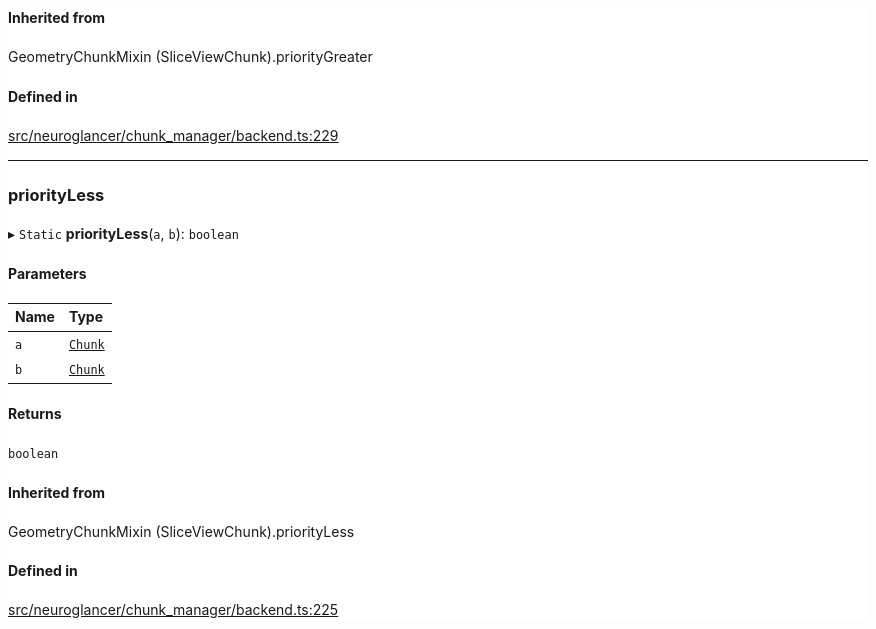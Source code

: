 #### Inherited from

GeometryChunkMixin
(SliceViewChunk).priorityGreater

#### Defined in

[src/neuroglancer/chunk_manager/backend.ts:229](https://github.com/ActiveBrainAtlas2/neuroglancer/blob/034b457d/src/neuroglancer/chunk_manager/backend.ts#L229)

___

### priorityLess

▸ `Static` **priorityLess**(`a`, `b`): `boolean`

#### Parameters

| Name | Type |
| :------ | :------ |
| `a` | [`Chunk`](neuroglancer_chunk_manager_backend.Chunk.md) |
| `b` | [`Chunk`](neuroglancer_chunk_manager_backend.Chunk.md) |

#### Returns

`boolean`

#### Inherited from

GeometryChunkMixin
(SliceViewChunk).priorityLess

#### Defined in

[src/neuroglancer/chunk_manager/backend.ts:225](https://github.com/ActiveBrainAtlas2/neuroglancer/blob/034b457d/src/neuroglancer/chunk_manager/backend.ts#L225)
